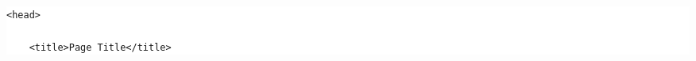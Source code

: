 
<html>

    <head>

        <title>Page Title</title>
<meta charset="utf-8">
    </head>
    <Script>
// Set the number of snowflakes (more than 30 - 40 not recommended)
var snowmax=50

// Set the colors for the snow. Add as many colors as you like
var snowcolor=new Array("#aaaacc","#ddddFF","#7979B3")

// Set the fonts, that create the snowflakes. Add as many fonts as you like
var snowtype=new Array("Arial Black","Arial Narrow","Times","Comic Sans MS")

// Set the letter that creates your snowflake (recommended:*)
var snowletter="🌸"

// Set the speed of sinking (recommended values range from 0.3 to 2)
var sinkspeed=0.6

// Set the maximal-size of your snowflaxes
var snowmaxsize=50

// Set the minimal-size of your snowflaxes
var snowminsize=35

// Set the snowing-zone
// Set 1 for all-over-snowing, set 2 for left-side-snowing
// Set 3 for center-snowing, set 4 for right-side-snowing
var snowingzone=1

var snow=new Array()
var marginbottom
var marginright
var timer
var i_snow=0
var x_mv=new Array();
var crds=new Array();
var lftrght=new Array();
var browserinfos=navigator.userAgent
var ie5=document.all&&document.getElementById&&!browserinfos.match(/Opera/)
var ns6=document.getElementById&&!document.all
var opera=browserinfos.match(/Opera/)
var browserok=ie5||ns6||opera

function randommaker(range) {
    rand=Math.floor(range*Math.random())
    return rand
}

function initsnow() {
    if (ie5 || opera) {
        marginbottom = document.body.clientHeight
        marginright = document.body.clientWidth
    }
    else if (ns6) {
        marginbottom = window.innerHeight
        marginright = window.innerWidth
    }
    var snowsizerange=snowmaxsize-snowminsize
    for (i=0;i<=snowmax;i++) {
        crds[i] = 0;
        lftrght[i] = Math.random()*15;
        x_mv[i] = 0.03 + Math.random()/10;
        snow[i]=document.getElementById("s"+i)